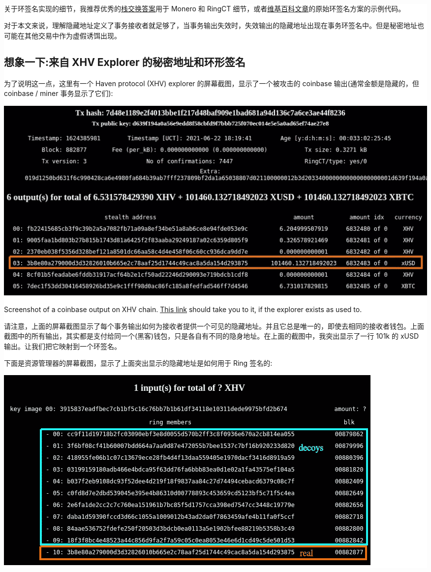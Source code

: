 关于环签名实现的细节，我推荐优秀的[栈交换答案](https://monero.stackexchange.com/questions/3683/can-someone-walk-me-through-a-simple-example-to-explain-how-ringct-works?rq=1)用于 Monero 和 RingCT 细节，或者[维基百科文章](https://en.wikipedia.org/wiki/Ring_signature)的原始环签名方案的示例代码。

对于本文来说，理解隐藏地址定义了事务接收者就足够了，当事务输出失效时，失效输出的隐藏地址出现在事务环签名中。但是秘密地址也可能在其他交易中作为虚假诱饵出现。

## 想象一下:来自 XHV Explorer 的秘密地址和环形签名

为了说明这一点，这里有一个 Haven protocol (XHV) explorer 的屏幕截图，显示了一个被攻击的 coinbase 输出(通常金额是隐藏的，但 coinbase / miner 事务显示了它们):

![](img/522470fb15c037c4e03ce9800425b124.png)

Screenshot of a coinbase output on XHV chain. [This link](https://explorer.havenprotocol.org/tx/7d48e1189e2f4013bbe1f217d48baf909e1bad681a94d136c7a6ce3ae44f8236) should take you to it, if the explorer exists as used to.

请注意，上面的屏幕截图显示了每个事务输出如何为接收者提供一个可见的隐藏地址。并且它总是唯一的，即使去相同的接收者钱包。上面截图中的所有输出，其实都是支付给同一个(黑客)钱包，只是各自有不同的隐身地址。在上面的截图中，我突出显示了一行 101k 的 xUSD 输出。让我们把它映射到一个环签名。

下面是资源管理器的屏幕截图，显示了上面突出显示的隐藏地址是如何用于 Ring 签名的:

![](img/d662743eeed0a8ecf51841f3920e62be.png)
